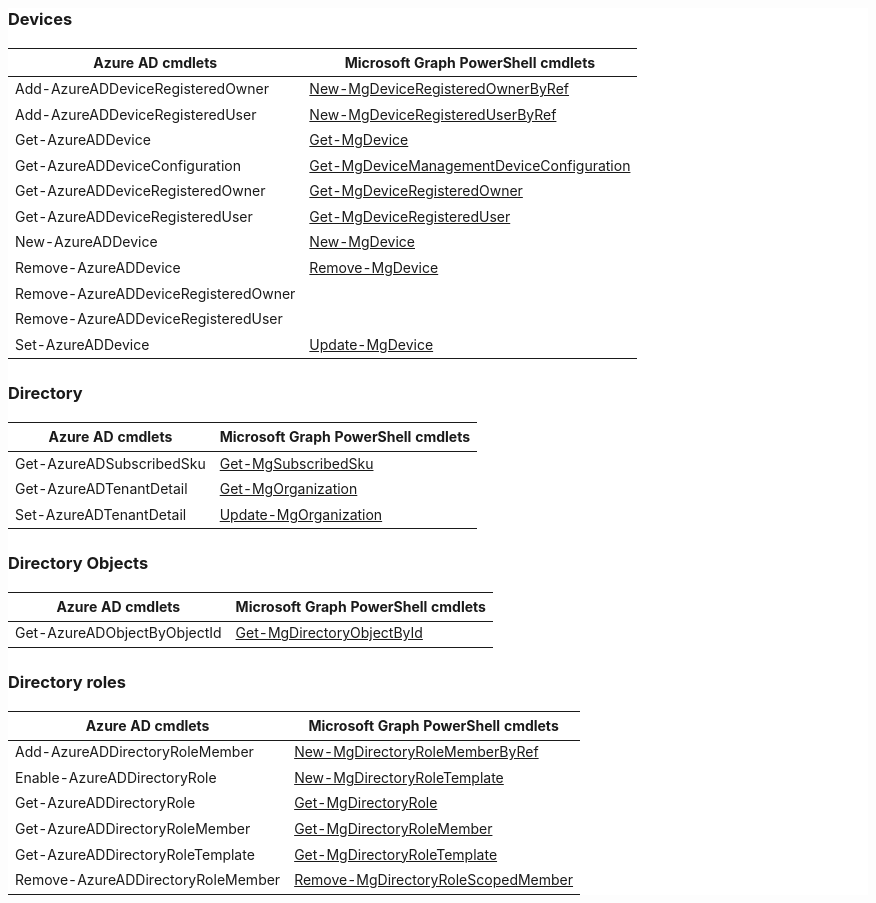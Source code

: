 
### Devices

|Azure AD cmdlets | Microsoft Graph PowerShell cmdlets|
|------------|--------------|
|Add-AzureADDeviceRegisteredOwner|[New-MgDeviceRegisteredOwnerByRef](/powershell/module/microsoft.graph.identity.directorymanagement/new-mgdeviceregisteredownerbyref?view=graph-powershell-1.0&preserve-view=true)|
|Add-AzureADDeviceRegisteredUser|[New-MgDeviceRegisteredUserByRef](/powershell/module/microsoft.graph.identity.directorymanagement/new-mgdeviceregistereduserbyref?view=graph-powershell-1.0&preserve-view=true)|
|Get-AzureADDevice|[Get-MgDevice](/powershell/module/microsoft.graph.identity.directorymanagement/get-mgdevice?view=graph-powershell-1.0&preserve-view=true)|
|Get-AzureADDeviceConfiguration|[Get-MgDeviceManagementDeviceConfiguration](/powershell/module/microsoft.graph.devicemanagement/get-mgdevicemanagementdeviceconfiguration?view=graph-powershell-1.0&preserve-view=true)|
|Get-AzureADDeviceRegisteredOwner|[Get-MgDeviceRegisteredOwner](/powershell/module/microsoft.graph.identity.directorymanagement/get-mgdeviceregisteredowner?view=graph-powershell-1.0&preserve-view=true)|
|Get-AzureADDeviceRegisteredUser|[Get-MgDeviceRegisteredUser](/powershell/module/microsoft.graph.identity.directorymanagement/get-mgdeviceregistereduser?view=graph-powershell-1.0&preserve-view=true)|
|New-AzureADDevice|[New-MgDevice](/powershell/module/microsoft.graph.identity.directorymanagement/new-mgdevice?view=graph-powershell-1.0&preserve-view=true)|
|Remove-AzureADDevice|[Remove-MgDevice](/powershell/module/microsoft.graph.identity.directorymanagement/remove-mgdevice?view=graph-powershell-1.0&preserve-view=true)|
|Remove-AzureADDeviceRegisteredOwner||
|Remove-AzureADDeviceRegisteredUser||
|Set-AzureADDevice|[Update-MgDevice](/powershell/module/microsoft.graph.identity.directorymanagement/update-mgdevice?view=graph-powershell-1.0&preserve-view=true)|


### Directory

|Azure AD cmdlets | Microsoft Graph PowerShell cmdlets|
|------------|--------------|
|Get-AzureADSubscribedSku|[Get-MgSubscribedSku](/powershell/module/microsoft.graph.identity.directorymanagement/get-mgsubscribedsku?view=graph-powershell-1.0&preserve-view=true)|
|Get-AzureADTenantDetail|[Get-MgOrganization](/powershell/module/microsoft.graph.identity.directorymanagement/get-mgorganization?view=graph-powershell-1.0&preserve-view=true)|
|Set-AzureADTenantDetail|[Update-MgOrganization](/powershell/module/microsoft.graph.identity.directorymanagement/update-mgorganization?view=graph-powershell-1.0&preserve-view=true)|



### Directory Objects

|Azure AD cmdlets | Microsoft Graph PowerShell cmdlets|
|------------|--------------|
|Get-AzureADObjectByObjectId|[Get-MgDirectoryObjectById](/powershell/module/microsoft.graph.directoryobjects/get-mgdirectoryobjectbyid?view=graph-powershell-1.0&preserve-view=true)|


### Directory roles

|Azure AD cmdlets | Microsoft Graph PowerShell cmdlets|
|------------|--------------|
|Add-AzureADDirectoryRoleMember|[New-MgDirectoryRoleMemberByRef](/powershell/module/microsoft.graph.identity.directorymanagement/new-mgdirectoryrolememberbyref?view=graph-powershell-1.0&preserve-view=true)|
|Enable-AzureADDirectoryRole|[New-MgDirectoryRoleTemplate](/powershell/module/microsoft.graph.identity.directorymanagement/new-mgdirectoryroletemplate?view=graph-powershell-1.0&preserve-view=true)|
|Get-AzureADDirectoryRole|[Get-MgDirectoryRole](/powershell/module/microsoft.graph.identity.directorymanagement/get-mgdirectoryrole?view=graph-powershell-1.0&preserve-view=true)|
|Get-AzureADDirectoryRoleMember|[Get-MgDirectoryRoleMember](/powershell/module/microsoft.graph.identity.directorymanagement/get-mgdirectoryrolemember?view=graph-powershell-1.0&preserve-view=true)|
|Get-AzureADDirectoryRoleTemplate|[Get-MgDirectoryRoleTemplate](/powershell/module/microsoft.graph.identity.directorymanagement/get-mgdirectoryroletemplate?view=graph-powershell-1.0&preserve-view=true)|
|Remove-AzureADDirectoryRoleMember|[Remove-MgDirectoryRoleScopedMember](/powershell/module/microsoft.graph.identity.directorymanagement/remove-mgdirectoryrolescopedmember?view=graph-powershell-1.0&preserve-view=true)|
